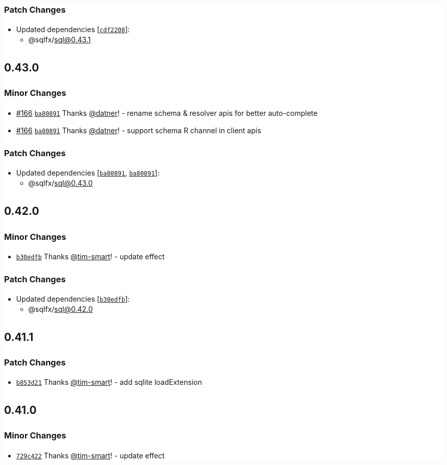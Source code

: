 ### Patch Changes

- Updated dependencies [[`cdf2208`](https://github.com/tim-smart/sqlfx/commit/cdf2208da2a1ac2bb58ea2cf1c766ae81562b889)]:
  - @sqlfx/sql@0.43.1

## 0.43.0

### Minor Changes

- [#166](https://github.com/tim-smart/sqlfx/pull/166) [`ba80891`](https://github.com/tim-smart/sqlfx/commit/ba80891e11f56323056ce55aa410f042c1af15c9) Thanks [@datner](https://github.com/datner)! - rename schema & resolver apis for better auto-complete

- [#166](https://github.com/tim-smart/sqlfx/pull/166) [`ba80891`](https://github.com/tim-smart/sqlfx/commit/ba80891e11f56323056ce55aa410f042c1af15c9) Thanks [@datner](https://github.com/datner)! - support schema R channel in client apis

### Patch Changes

- Updated dependencies [[`ba80891`](https://github.com/tim-smart/sqlfx/commit/ba80891e11f56323056ce55aa410f042c1af15c9), [`ba80891`](https://github.com/tim-smart/sqlfx/commit/ba80891e11f56323056ce55aa410f042c1af15c9)]:
  - @sqlfx/sql@0.43.0

## 0.42.0

### Minor Changes

- [`b30edfb`](https://github.com/tim-smart/sqlfx/commit/b30edfbd95fb9b1344724b3a8b9185f94631c935) Thanks [@tim-smart](https://github.com/tim-smart)! - update effect

### Patch Changes

- Updated dependencies [[`b30edfb`](https://github.com/tim-smart/sqlfx/commit/b30edfbd95fb9b1344724b3a8b9185f94631c935)]:
  - @sqlfx/sql@0.42.0

## 0.41.1

### Patch Changes

- [`b853d21`](https://github.com/tim-smart/sqlfx/commit/b853d218016e8e6b46ecd8c12a72016ae2210b47) Thanks [@tim-smart](https://github.com/tim-smart)! - add sqlite loadExtension

## 0.41.0

### Minor Changes

- [`729c422`](https://github.com/tim-smart/sqlfx/commit/729c4228f42e591f380fe6cbec3934c30b948bd0) Thanks [@tim-smart](https://github.com/tim-smart)! - update effect
